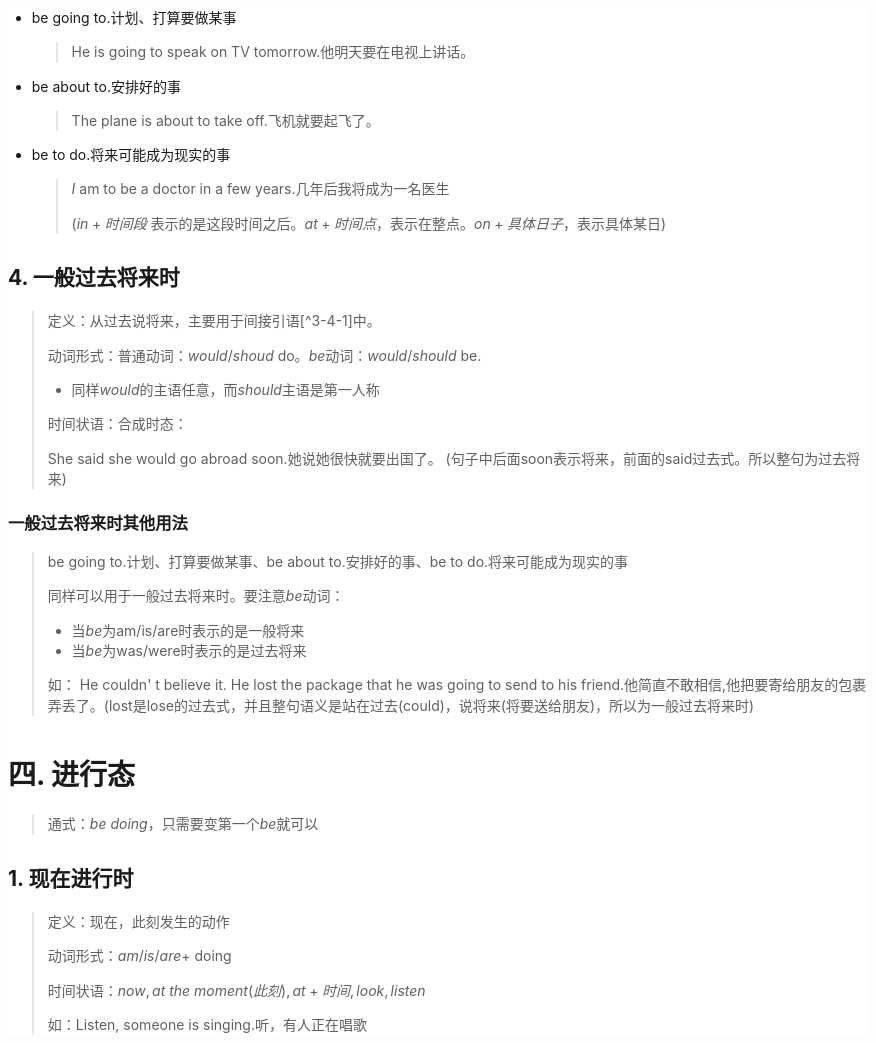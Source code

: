 - be going to.计划、打算要做某事

  > He is going to speak on TV tomorrow.他明天要在电视上讲话。

- be about to.安排好的事

  > The plane is about to take off.飞机就要起飞了。

- be to do.将来可能成为现实的事

  > $I$ am to be a doctor in a few years.几年后我将成为一名医生
  >
  > ($in+时间段$ 表示的是这段时间之后。$at+时间点$，表示在整点。$on+具体日子$，表示具体某日)

## 4. 一般过去将来时

> 定义：从过去说将来，主要用于间接引语[^3-4-1]中。
>
> 动词形式：普通动词：$would/shoud$ do。$be$动词：$would/should$ be.
>
> - 同样$would$的主语任意，而$should$主语是第一人称
>
> 时间状语：合成时态：
>
> She said she would go abroad soon.她说她很快就要出国了。
> (句子中后面soon表示将来，前面的said过去式。所以整句为过去将来)

### 一般过去将来时其他用法

> be going to.计划、打算要做某事、be about to.安排好的事、be to do.将来可能成为现实的事
>
> 同样可以用于一般过去将来时。要注意$be$动词：
>
> - 当$be$为am/is/are时表示的是一般将来
> - 当$be$为was/were时表示的是过去将来
>
> 如：
> He couldn' t believe it. He lost the package that he  was going to send to his friend.他简直不敢相信,他把要寄给朋友的包裹弄丢了。(lost是lose的过去式，并且整句语义是站在过去(could)，说将来(将要送给朋友)，所以为一般过去将来时)

# 四. 进行态

> 通式：$be$ $doing$，只需要变第一个$be$就可以

## 1. 现在进行时

> 定义：现在，此刻发生的动作
>
> 动词形式：$am/is/are+$ doing
>
> 时间状语：$now,at$ $the$ $moment(此刻),at+时间,look,listen$
>
> 如：Listen, someone is singing.听，有人正在唱歌
